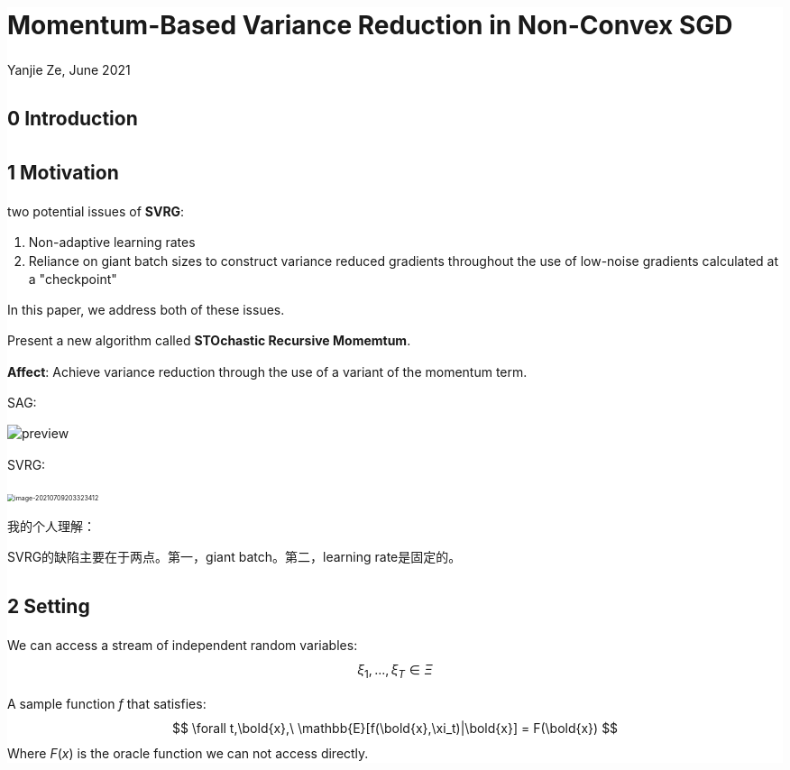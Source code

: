# Momentum-Based Variance Reduction in Non-Convex SGD

Yanjie Ze, June 2021

## 0 Introduction







## 1 Motivation

two potential issues of **SVRG**:

1. Non-adaptive learning rates
2. Reliance on giant batch sizes to construct variance reduced gradients throughout the use of low-noise gradients calculated at a "checkpoint"

In this paper, we address both of these issues.

Present a new algorithm called **STOchastic Recursive Momemtum**.



**Affect**: Achieve variance reduction through the use of a variant of the momentum term.



SAG:

![preview](https://pic3.zhimg.com/a8c0d0bf11ce31035dbe59dce32ce446_r.jpg)

SVRG:

<img src="/Users/yanjieze/Library/Application Support/typora-user-images/image-20210709203323412.png" alt="image-20210709203323412" style="zoom:50%;" />

我的个人理解：

SVRG的缺陷主要在于两点。第一，giant batch。第二，learning rate是固定的。



## 2 Setting

We can access a stream of independent random variables:
$$
\xi_1,...,\xi_T \in \Xi
$$


A sample function $f$ that satisfies:
$$
\forall t,\bold{x},\ \mathbb{E}[f(\bold{x},\xi_t)|\bold{x}] = F(\bold{x})
$$
Where $F(x)$ is the oracle function we can not access directly.

